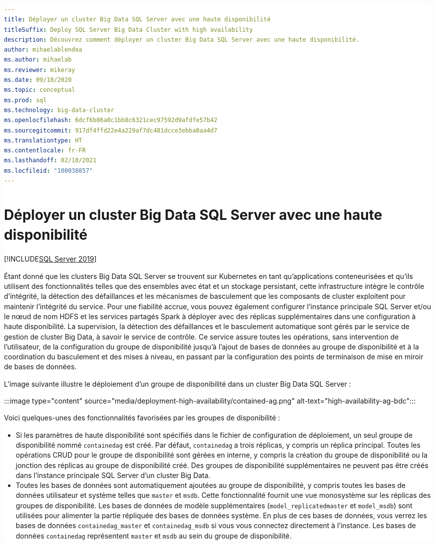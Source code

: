 ```yaml
---
title: Déployer un cluster Big Data SQL Server avec une haute disponibilité
titleSuffix: Deploy SQL Server Big Data Cluster with high availability
description: Découvrez comment déployer un cluster Big Data SQL Server avec une haute disponibilité.
author: mihaelablendea
ms.author: mihaelab
ms.reviewer: mikeray
ms.date: 09/18/2020
ms.topic: conceptual
ms.prod: sql
ms.technology: big-data-cluster
ms.openlocfilehash: 6dcf6b86a0c1bb8c6321cec97592d9afdfe57b42
ms.sourcegitcommit: 917df4ffd22e4a229af7dc481dcce3ebba0aa4d7
ms.translationtype: HT
ms.contentlocale: fr-FR
ms.lasthandoff: 02/10/2021
ms.locfileid: "100038857"
---
```

# <a name="deploy-sql-server-big-data-cluster-with-high-availability"></a>Déployer un cluster Big Data SQL Server avec une haute disponibilité

[!INCLUDE[SQL Server 2019](../includes/applies-to-version/sqlserver2019.md)]

Étant donné que les clusters Big Data SQL Server se trouvent sur Kubernetes en tant qu’applications conteneurisées et qu’ils utilisent des fonctionnalités telles que des ensembles avec état et un stockage persistant, cette infrastructure intègre le contrôle d’intégrité, la détection des défaillances et les mécanismes de basculement que les composants de cluster exploitent pour maintenir l’intégrité du service. Pour une fiabilité accrue, vous pouvez également configurer l’instance principale SQL Server et/ou le nœud de nom HDFS et les services partagés Spark à déployer avec des réplicas supplémentaires dans une configuration à haute disponibilité. La supervision, la détection des défaillances et le basculement automatique sont gérés par le service de gestion de cluster Big Data, à savoir le service de contrôle. Ce service assure toutes les opérations, sans intervention de l’utilisateur, de la configuration du groupe de disponibilité jusqu’à l’ajout de bases de données au groupe de disponibilité et à la coordination du basculement et des mises à niveau, en passant par la configuration des points de terminaison de mise en miroir de bases de données. 

L’image suivante illustre le déploiement d’un groupe de disponibilité dans un cluster Big Data SQL Server :

:::image type="content" source="media/deployment-high-availability/contained-ag.png" alt-text="high-availability-ag-bdc":::

Voici quelques-unes des fonctionnalités favorisées par les groupes de disponibilité :

- Si les paramètres de haute disponibilité sont spécifiés dans le fichier de configuration de déploiement, un seul groupe de disponibilité nommé `containedag` est créé. Par défaut, `containedag` a trois réplicas, y compris un réplica principal. Toutes les opérations CRUD pour le groupe de disponibilité sont gérées en interne, y compris la création du groupe de disponibilité ou la jonction des réplicas au groupe de disponibilité créé. Des groupes de disponibilité supplémentaires ne peuvent pas être créés dans l’instance principale SQL Server d’un cluster Big Data.
- Toutes les bases de données sont automatiquement ajoutées au groupe de disponibilité, y compris toutes les bases de données utilisateur et système telles que `master` et `msdb`. Cette fonctionnalité fournit une vue monosystème sur les réplicas des groupes de disponibilité. Les bases de données de modèle supplémentaires (`model_replicatedmaster` et `model_msdb`) sont utilisées pour alimenter la partie répliquée des bases de données système. En plus de ces bases de données, vous verrez les bases de données `containedag_master` et `containedag_msdb` si vous vous connectez directement à l’instance. Les bases de données `containedag` représentent `master` et `msdb` au sein du groupe de disponibilité.
